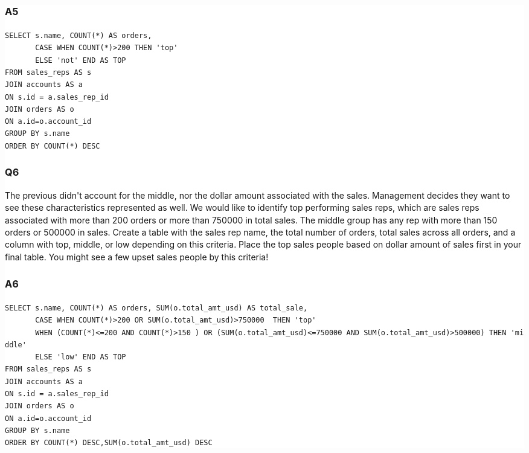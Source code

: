 ### A5
    SELECT s.name, COUNT(*) AS orders,
           CASE WHEN COUNT(*)>200 THEN 'top'
           ELSE 'not' END AS TOP
    FROM sales_reps AS s
    JOIN accounts AS a
    ON s.id = a.sales_rep_id
    JOIN orders AS o
    ON a.id=o.account_id
    GROUP BY s.name
    ORDER BY COUNT(*) DESC

### Q6
The previous didn't account for the middle, nor the dollar amount associated with the sales. Management decides they want to see these characteristics represented as well. We would like to identify top performing sales reps, which are sales reps associated with more than 200 orders or more than 750000 in total sales. The middle group has any rep with more than 150 orders or 500000 in sales. Create a table with the sales rep name, the total number of orders, total sales across all orders, and a column with top, middle, or low depending on this criteria. Place the top sales people based on dollar amount of sales first in your final table. You might see a few upset sales people by this criteria!

### A6
    SELECT s.name, COUNT(*) AS orders, SUM(o.total_amt_usd) AS total_sale,
           CASE WHEN COUNT(*)>200 OR SUM(o.total_amt_usd)>750000  THEN 'top'
           WHEN (COUNT(*)<=200 AND COUNT(*)>150 ) OR (SUM(o.total_amt_usd)<=750000 AND SUM(o.total_amt_usd)>500000) THEN 'middle'
           ELSE 'low' END AS TOP
    FROM sales_reps AS s
    JOIN accounts AS a
    ON s.id = a.sales_rep_id
    JOIN orders AS o
    ON a.id=o.account_id
    GROUP BY s.name
    ORDER BY COUNT(*) DESC,SUM(o.total_amt_usd) DESC
